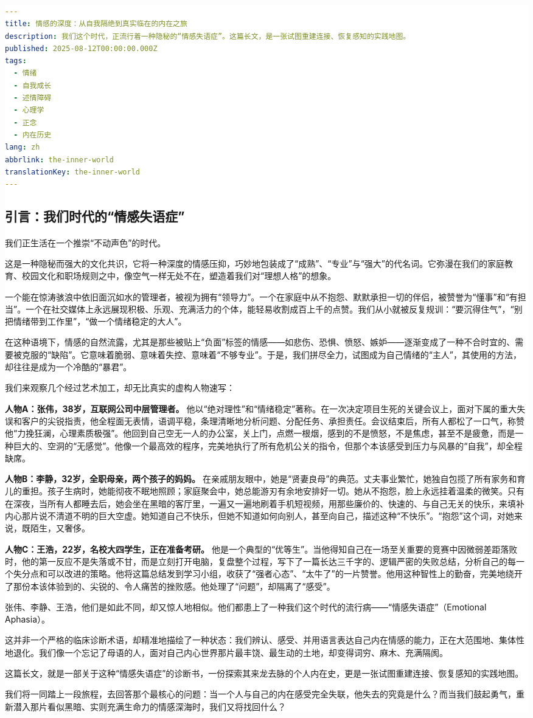 ```yaml
---
title: 情感的深度：从自我隔绝到真实临在的内在之旅
description: 我们这个时代，正流行着一种隐秘的“情感失语症”。这篇长文，是一张试图重建连接、恢复感知的实践地图。
published: 2025-08-12T00:00:00.000Z
tags:
  - 情绪
  - 自我成长
  - 述情障碍
  - 心理学
  - 正念
  - 内在历史
lang: zh
abbrlink: the-inner-world
translationKey: the-inner-world
---
```


## 引言：我们时代的“情感失语症”

我们正生活在一个推崇“不动声色”的时代。

这是一种隐秘而强大的文化共识，它将一种深度的情感压抑，巧妙地包装成了“成熟”、“专业”与“强大”的代名词。它弥漫在我们的家庭教育、校园文化和职场规则之中，像空气一样无处不在，塑造着我们对“理想人格”的想象。

一个能在惊涛骇浪中依旧面沉如水的管理者，被视为拥有“领导力”。一个在家庭中从不抱怨、默默承担一切的伴侣，被赞誉为“懂事”和“有担当”。一个在社交媒体上永远展现积极、乐观、充满活力的个体，能轻易收割成百上千的点赞。我们从小就被反复规训：“要沉得住气”，“别把情绪带到工作里”，“做一个情绪稳定的大人”。

在这种语境下，情感的自然流露，尤其是那些被贴上“负面”标签的情感——如悲伤、恐惧、愤怒、嫉妒——逐渐变成了一种不合时宜的、需要被克服的“缺陷”。它意味着脆弱、意味着失控、意味着“不够专业”。于是，我们拼尽全力，试图成为自己情绪的“主人”，其使用的方法，却往往是成为一个冷酷的“暴君”。

我们来观察几个经过艺术加工，却无比真实的虚构人物速写：

**人物A：张伟，38岁，互联网公司中层管理者。**
他以“绝对理性”和“情绪稳定”著称。在一次决定项目生死的关键会议上，面对下属的重大失误和客户的尖锐指责，他全程面无表情，语调平稳，条理清晰地分析问题、分配任务、承担责任。会议结束后，所有人都松了一口气，称赞他“力挽狂澜，心理素质极强”。他回到自己空无一人的办公室，关上门，点燃一根烟，感到的不是愤怒，不是焦虑，甚至不是疲惫，而是一种巨大的、空洞的“无感觉”。他像一个最高效的程序，完美地执行了所有危机公关的指令，但那个本该感受到压力与风暴的“自我”，却全程缺席。

**人物B：李静，32岁，全职母亲，两个孩子的妈妈。**
在亲戚朋友眼中，她是“贤妻良母”的典范。丈夫事业繁忙，她独自包揽了所有家务和育儿的重担。孩子生病时，她能彻夜不眠地照顾；家庭聚会中，她总能游刃有余地安排好一切。她从不抱怨，脸上永远挂着温柔的微笑。只有在深夜，当所有人都睡去后，她会坐在黑暗的客厅里，一遍又一遍地刷着手机短视频，用那些廉价的、快速的、与自己无关的快乐，来填补内心那片说不清道不明的巨大空虚。她知道自己不快乐，但她不知道如何向别人，甚至向自己，描述这种“不快乐”。“抱怨”这个词，对她来说，既陌生，又奢侈。

**人物C：王浩，22岁，名校大四学生，正在准备考研。**
他是一个典型的“优等生”。当他得知自己在一场至关重要的竞赛中因微弱差距落败时，他的第一反应不是失落或不甘，而是立刻打开电脑，复盘整个过程，写下了一篇长达三千字的、逻辑严密的失败总结，分析自己的每一个失分点和可以改进的策略。他将这篇总结发到学习小组，收获了“强者心态”、“太牛了”的一片赞誉。他用这种智性上的勤奋，完美地绕开了那份本该体验到的、尖锐的、令人痛苦的挫败感。他处理了“问题”，却隔离了“感受”。

张伟、李静、王浩，他们是如此不同，却又惊人地相似。他们都患上了一种我们这个时代的流行病——“情感失语症”（Emotional Aphasia）。

这并非一个严格的临床诊断术语，却精准地描绘了一种状态：我们辨认、感受、并用语言表达自己内在情感的能力，正在大范围地、集体性地退化。我们像一个忘记了母语的人，面对自己内心世界那片最丰饶、最生动的土地，却变得词穷、麻木、充满隔阂。

这篇长文，就是一部关于这种“情感失语症”的诊断书，一份探索其来龙去脉的个人内在史，更是一张试图重建连接、恢复感知的实践地图。

我们将一同踏上一段旅程，去回答那个最核心的问题：当一个人与自己的内在感受完全失联，他失去的究竟是什么？而当我们鼓起勇气，重新潜入那片看似黑暗、实则充满生命力的情感深海时，我们又将找回什么？
